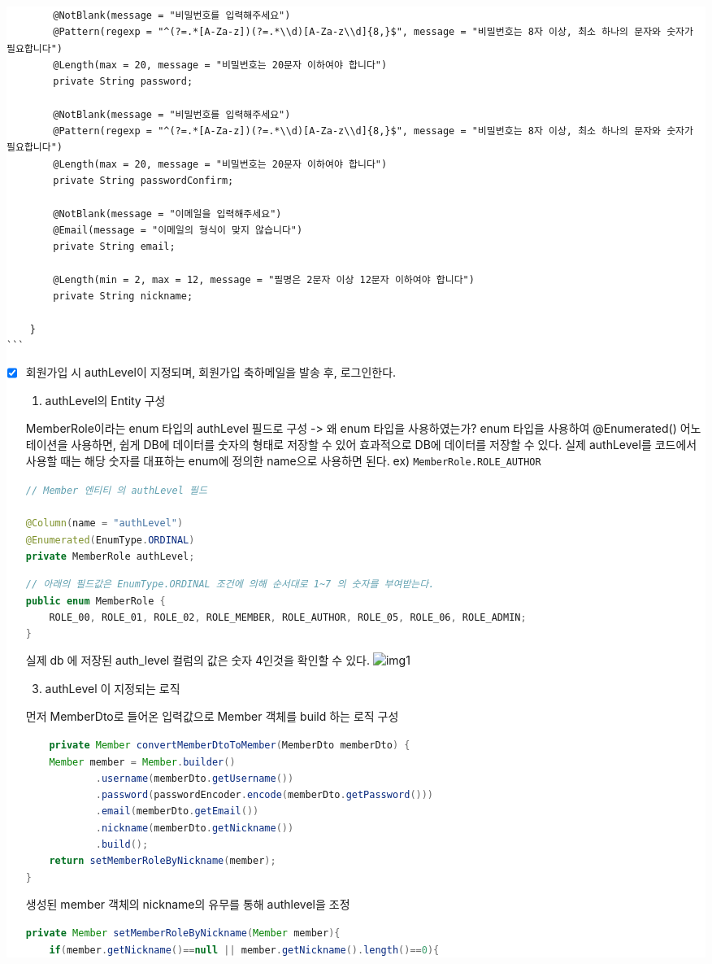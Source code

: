             @NotBlank(message = "비밀번호를 입력해주세요")
            @Pattern(regexp = "^(?=.*[A-Za-z])(?=.*\\d)[A-Za-z\\d]{8,}$", message = "비밀번호는 8자 이상, 최소 하나의 문자와 숫자가 필요합니다")
            @Length(max = 20, message = "비밀번호는 20문자 이하여야 합니다")
            private String password;

            @NotBlank(message = "비밀번호를 입력해주세요")
            @Pattern(regexp = "^(?=.*[A-Za-z])(?=.*\\d)[A-Za-z\\d]{8,}$", message = "비밀번호는 8자 이상, 최소 하나의 문자와 숫자가 필요합니다")
            @Length(max = 20, message = "비밀번호는 20문자 이하여야 합니다")
            private String passwordConfirm;

            @NotBlank(message = "이메일을 입력해주세요")
            @Email(message = "이메일의 형식이 맞지 않습니다")
            private String email;

            @Length(min = 2, max = 12, message = "필명은 2문자 이상 12문자 이하여야 합니다")
            private String nickname;

        }
    ```
    
    


- [x] 회원가입 시 authLevel이 지정되며, 회원가입 축하메일을 발송 후, 로그인한다.

    1) authLevel의 Entity 구성
    
    MemberRole이라는 enum 타입의 authLevel 필드로 구성
    -> 왜 enum  타입을 사용하였는가?
    enum 타입을 사용하여 @Enumerated() 어노테이션을 사용하면, 쉽게 DB에 데이터를 숫자의 형태로 저장할 수 있어 효과적으로 DB에 데이터를 저장할 수 있다.
    실제 authLevel를 코드에서 사용할 때는 해당 숫자를 대표하는 enum에 정의한 name으로 사용하면 된다. ex) ``MemberRole.ROLE_AUTHOR``
    
    ```java
    // Member 엔티티 의 authLevel 필드
    
    @Column(name = "authLevel")
    @Enumerated(EnumType.ORDINAL)
    private MemberRole authLevel;
    ```
    
    ```java
    // 아래의 필드값은 EnumType.ORDINAL 조건에 의해 순서대로 1~7 의 숫자를 부여받는다.
    public enum MemberRole {
        ROLE_00, ROLE_01, ROLE_02, ROLE_MEMBER, ROLE_AUTHOR, ROLE_05, ROLE_06, ROLE_ADMIN;
    }
    ```
    
    실제 db 에 저장된 auth_level 컬럼의 값은 숫자 4인것을 확인할 수 있다.
    ![img1](https://i.imgur.com/fyVDfrH.png)
    
    3) authLevel 이 지정되는 로직 
    
    먼저 MemberDto로 들어온 입력값으로 Member 객체를 build 하는 로직 구성
    ```java
        private Member convertMemberDtoToMember(MemberDto memberDto) {
        Member member = Member.builder()
                .username(memberDto.getUsername())
                .password(passwordEncoder.encode(memberDto.getPassword()))
                .email(memberDto.getEmail())
                .nickname(memberDto.getNickname())
                .build();
        return setMemberRoleByNickname(member);
    }
    ```
    생성된 member 객체의 nickname의 유무를 통해 authlevel을 조정
    ```java
    private Member setMemberRoleByNickname(Member member){
        if(member.getNickname()==null || member.getNickname().length()==0){